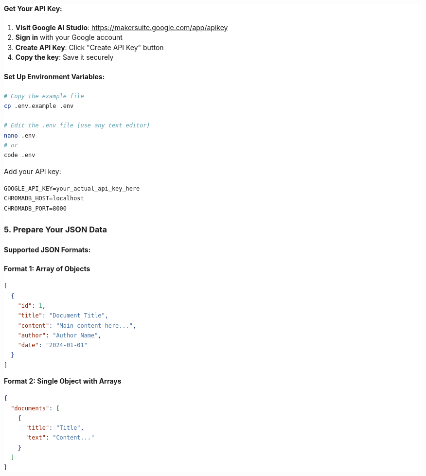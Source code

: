 #### Get Your API Key:

1. **Visit Google AI Studio**: https://makersuite.google.com/app/apikey
2. **Sign in** with your Google account
3. **Create API Key**: Click "Create API Key" button
4. **Copy the key**: Save it securely

#### Set Up Environment Variables:

```bash
# Copy the example file
cp .env.example .env

# Edit the .env file (use any text editor)
nano .env
# or
code .env
```

Add your API key:
```
GOOGLE_API_KEY=your_actual_api_key_here
CHROMADB_HOST=localhost
CHROMADB_PORT=8000
```

### 5. Prepare Your JSON Data

#### Supported JSON Formats:

**Format 1: Array of Objects**
```json
[
  {
    "id": 1,
    "title": "Document Title",
    "content": "Main content here...",
    "author": "Author Name",
    "date": "2024-01-01"
  }
]
```

**Format 2: Single Object with Arrays**
```json
{
  "documents": [
    {
      "title": "Title",
      "text": "Content..."
    }
  ]
}
```
